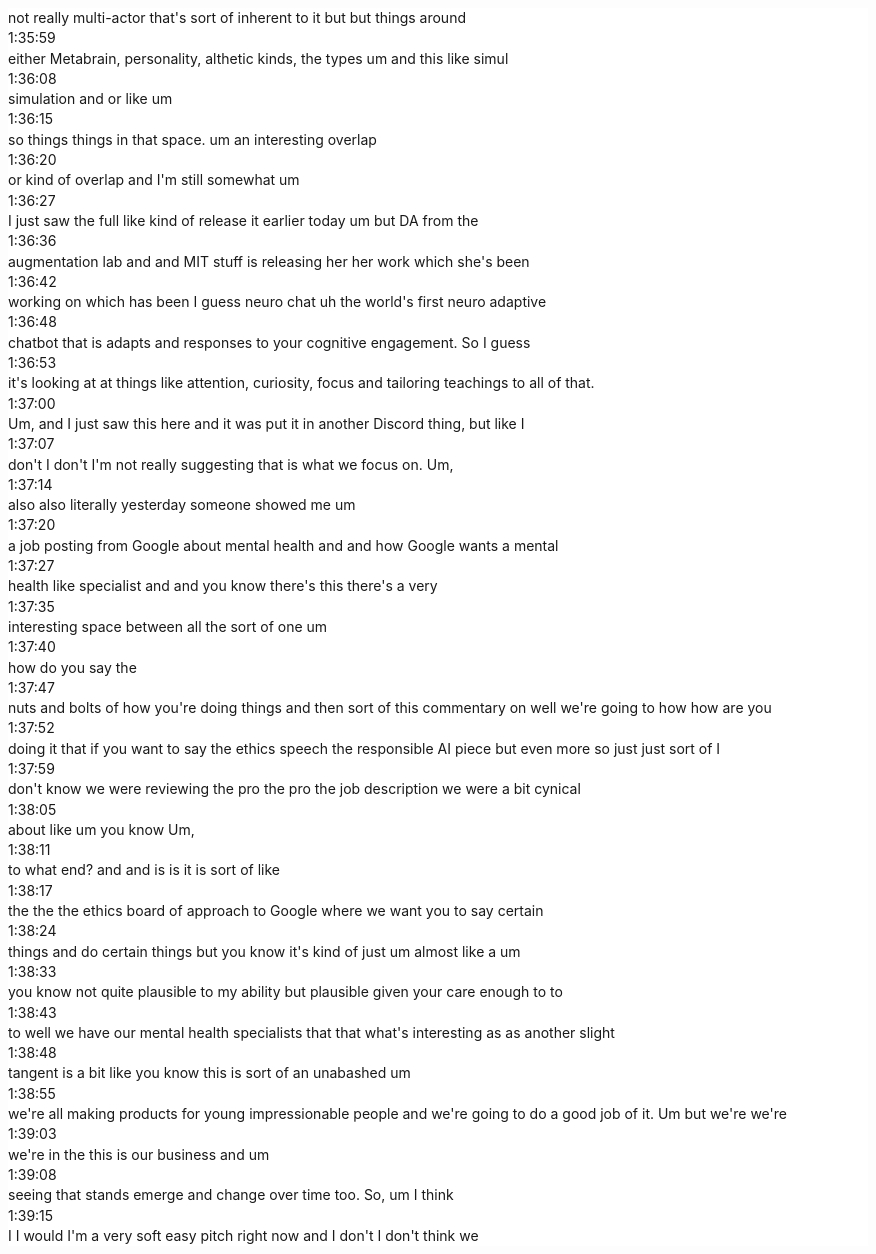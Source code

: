 not really multi-actor that's sort of inherent to it but but things around   
1:35:59   
either Metabrain, personality, althetic kinds, the types um and this like simul   
1:36:08   
simulation and or like um   
1:36:15   
so things things in that space. um an interesting overlap   
1:36:20   
or kind of overlap and I'm still somewhat um   
1:36:27   
I just saw the full like kind of release it earlier today um but DA from the   
1:36:36   
augmentation lab and and MIT stuff is releasing her her work which she's been   
1:36:42   
working on which has been I guess neuro chat uh the world's first neuro adaptive   
1:36:48   
chatbot that is adapts and responses to your cognitive engagement. So I guess   
1:36:53   
it's looking at at things like attention, curiosity, focus and tailoring teachings to all of that.   
1:37:00   
Um, and I just saw this here and it was put it in another Discord thing, but like I   
1:37:07   
don't I don't I'm not really suggesting that is what we focus on. Um,   
1:37:14   
also also literally yesterday someone showed me um   
1:37:20   
a job posting from Google about mental health and and how Google wants a mental   
1:37:27   
health like specialist and and you know there's this there's a very   
1:37:35   
interesting space between all the sort of one um   
1:37:40   
how do you say the   
1:37:47   
nuts and bolts of how you're doing things and then sort of this commentary on well we're going to how how are you   
1:37:52   
doing it that if you want to say the ethics speech the responsible AI piece but even more so just just sort of I   
1:37:59   
don't know we were reviewing the pro the pro the job description we were a bit cynical   
1:38:05   
about like um you know Um,   
1:38:11   
to what end? and and is is it is sort of like   
1:38:17   
the the the ethics board of approach to Google where we want you to say certain   
1:38:24   
things and do certain things but you know it's kind of just um almost like a um   
1:38:33   
you know not quite plausible to my ability but plausible given your care enough to to   
1:38:43   
to well we have our mental health specialists that that what's interesting as as another slight   
1:38:48   
tangent is a bit like you know this is sort of an unabashed um   
1:38:55   
we're all making products for young impressionable people and we're going to do a good job of it. Um but we're we're   
1:39:03   
we're in the this is our business and um   
1:39:08   
seeing that stands emerge and change over time too. So, um I think   
1:39:15   
I I would I'm a very soft easy pitch right now and I don't I don't think we   
